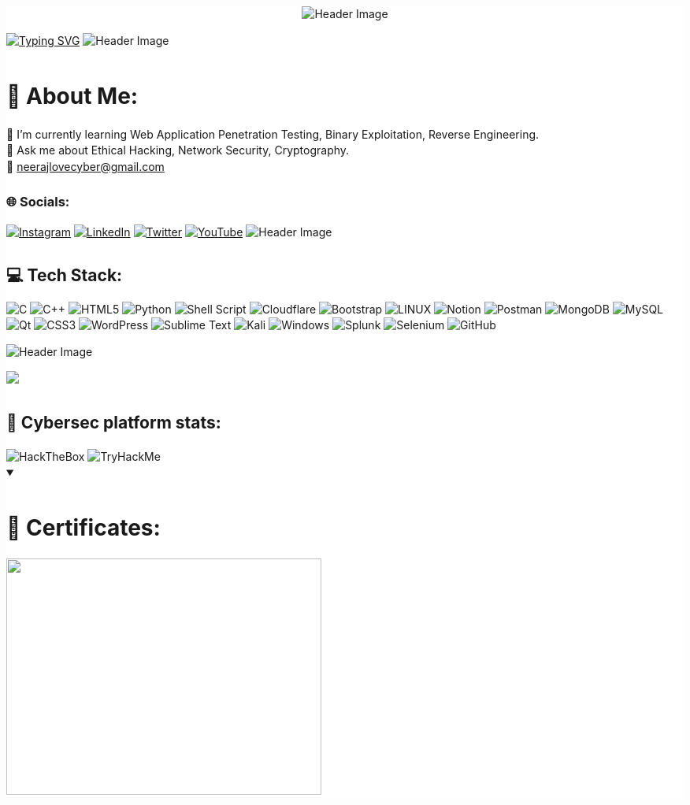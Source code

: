 <p align="center">
  <img alt="Header Image" src="https://raw.githubusercontent.com/neerajlovecyber/neerajlovecyber/master/Githubheader.png" />
</p>

[![Typing SVG](https://readme-typing-svg.herokuapp.com?color=%230EF746&size=38&center=true&width=1000&height=150&lines=Hi+there+%F0%9F%91%8B;I+am+Neeraj+Singh+(@NeerajLoveCyber);I+am+a+Cyber+Security+Student)](https://git.io/typing-svg)
<img alt="Header Image" src="https://media.tenor.com/OmVmqWbXjuYAAAAC/rainbow-line-color.gif" width="900" />

# 💫 About Me:
🌱 I’m currently learning Web Application Penetration Testing, Binary Exploitation, Reverse Engineering.<br>
💬 Ask me about Ethical Hacking, Network Security, Cryptography.<br>
📧 neerajlovecyber@gmail.com

### 🌐 Socials:
[![Instagram](https://img.shields.io/badge/Instagram-%23E4405F.svg?logo=Instagram&logoColor=white)](https://instagram.com/neerajsinghpanghal)
[![LinkedIn](https://img.shields.io/badge/LinkedIn-%230077B5.svg?logo=linkedin&logoColor=white)](https://linkedin.com/in/neerajlovecyber) 
[![Twitter](https://img.shields.io/badge/Twitter-%231DA1F2.svg?logo=Twitter&logoColor=white)](https://twitter.com/cybersechelper) 
[![YouTube](https://img.shields.io/badge/YouTube-%23FF0000.svg?logo=YouTube&logoColor=white)](https://www.youtube.com/@NeerajLoveCyber) 
<img alt="Header Image" src="https://media.tenor.com/OmVmqWbXjuYAAAAC/rainbow-line-color.gif" width="900" />

## 💻 Tech Stack:
![C](https://img.shields.io/badge/c-%2300599C.svg?style=for-the-badge&logo=c&logoColor=white) ![C++](https://img.shields.io/badge/c++-%2300599C.svg?style=for-the-badge&logo=c%2B%2B&logoColor=white) ![HTML5](https://img.shields.io/badge/html5-%23E34F26.svg?style=for-the-badge&logo=html5&logoColor=white) ![Python](https://img.shields.io/badge/python-3670A0?style=for-the-badge&logo=python&logoColor=ffdd54) ![Shell Script](https://img.shields.io/badge/shell_script-%23121011.svg?style=for-the-badge&logo=gnu-bash&logoColor=white) ![Cloudflare](https://img.shields.io/badge/Cloudflare-F38020?style=for-the-badge&logo=Cloudflare&logoColor=white) ![Bootstrap](https://img.shields.io/badge/bootstrap-%23563D7C.svg?style=for-the-badge&logo=bootstrap&logoColor=white) ![LINUX](https://img.shields.io/badge/Linux-FCC624?style=for-the-badge&logo=linux&logoColor=black) ![Notion](https://img.shields.io/badge/Notion-%23000000.svg?style=for-the-badge&logo=notion&logoColor=white) ![Postman](https://img.shields.io/badge/Postman-FF6C37?style=for-the-badge&logo=postman&logoColor=white) ![MongoDB](https://img.shields.io/badge/MongoDB-%234ea94b.svg?style=for-the-badge&logo=mongodb&logoColor=white) ![MySQL](https://img.shields.io/badge/mysql-%2300f.svg?style=for-the-badge&logo=mysql&logoColor=white) ![Qt](https://img.shields.io/badge/Qt-%23217346.svg?style=for-the-badge&logo=Qt&logoColor=white) ![CSS3](https://img.shields.io/badge/css3-%231572B6.svg?style=for-the-badge&logo=css3&logoColor=white) ![WordPress](https://img.shields.io/badge/WordPress-%23117AC9.svg?style=for-the-badge&logo=WordPress&logoColor=white) ![Sublime Text](https://img.shields.io/badge/sublime_text-%23575757.svg?style=for-the-badge&logo=sublime-text&logoColor=important) ![Kali](https://img.shields.io/badge/Kali-268BEE?style=for-the-badge&logo=kalilinux&logoColor=white) ![Windows](https://img.shields.io/badge/Windows-0078D6?style=for-the-badge&logo=windows&logoColor=white) ![Splunk](https://img.shields.io/badge/splunk-%23000000.svg?style=for-the-badge&logo=splunk&logoColor=white) ![Selenium](https://img.shields.io/badge/-selenium-%43B02A?style=for-the-badge&logo=selenium&logoColor=white) ![GitHub](https://img.shields.io/badge/github-%23121011.svg?style=for-the-badge&logo=github&logoColor=white)

<img alt="Header Image" src="https://media.tenor.com/OmVmqWbXjuYAAAAC/rainbow-line-color.gif" width="900" />

![](https://github-readme-stats.vercel.app/api/top-langs/?username=neerajlovecyber&theme=midnight-purple&hide_border=false&include_all_commits=true&count_private=true)
## 🔐 Cybersec platform stats:

<img src="https://www.hackthebox.com/badge/image/1426649" alt="HackTheBox">
<img src="https://tryhackme-badges.s3.amazonaws.com/neerajlovecyber.png" alt="TryHackMe">

<details open>
<summary>
  
# 🔐 Certificates: 

</summary>
<img src="https://raw.githubusercontent.com/neerajlovecyber/neerajlovecyber/43f580820936689b649f0ac17d0a541434995ea9/image.png" width="400" height="300" />
</details>
